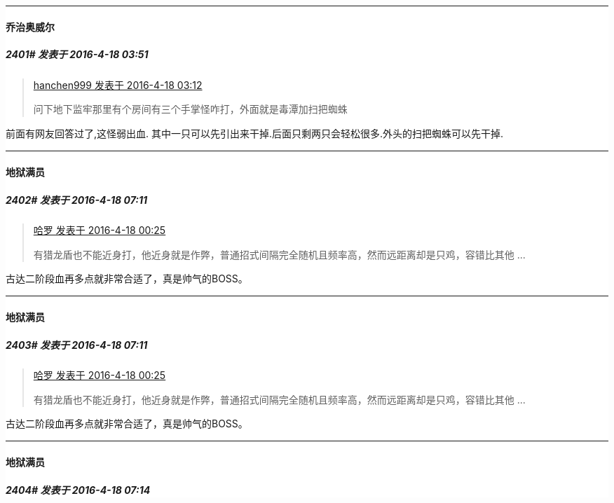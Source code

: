 

-----

####  乔治奥威尔  
##### 2401#       发表于 2016-4-18 03:51



<blockquote><a href="httphttps://bbs.saraba1st.com/2b/forum.php?mod=redirect&amp;goto=findpost&amp;pid=32167701&amp;ptid=1225930" target="_blank">hanchen999 发表于 2016-4-18 03:12</a>

问下地下监牢那里有个房间有三个手掌怪咋打，外面就是毒潭加扫把蜘蛛</blockquote>
前面有网友回答过了,这怪弱出血. 其中一只可以先引出来干掉.后面只剩两只会轻松很多.外头的扫把蜘蛛可以先干掉.







-----

####  地狱满员  
##### 2402#       发表于 2016-4-18 07:11



<blockquote><a href="httphttps://bbs.saraba1st.com/2b/forum.php?mod=redirect&amp;goto=findpost&amp;pid=32167042&amp;ptid=1225930" target="_blank">哈罗 发表于 2016-4-18 00:25</a>

有猎龙盾也不能近身打，他近身就是作弊，普通招式间隔完全随机且频率高，然而远距离却是只鸡，容错比其他 ...</blockquote>
古达二阶段血再多点就非常合适了，真是帅气的BOSS。







-----

####  地狱满员  
##### 2403#       发表于 2016-4-18 07:11



<blockquote><a href="httphttps://bbs.saraba1st.com/2b/forum.php?mod=redirect&amp;goto=findpost&amp;pid=32167042&amp;ptid=1225930" target="_blank">哈罗 发表于 2016-4-18 00:25</a>

有猎龙盾也不能近身打，他近身就是作弊，普通招式间隔完全随机且频率高，然而远距离却是只鸡，容错比其他 ...</blockquote>
古达二阶段血再多点就非常合适了，真是帅气的BOSS。







-----

####  地狱满员  
##### 2404#       发表于 2016-4-18 07:14


